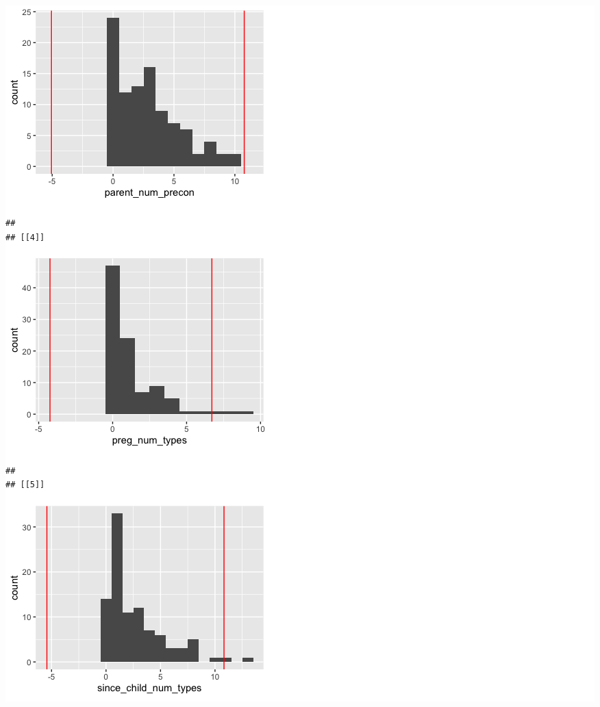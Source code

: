 ![](apca_manuscript_files/figure-gfm/unnamed-chunk-14-3.png)

    ## 
    ## [[4]]

![](apca_manuscript_files/figure-gfm/unnamed-chunk-14-4.png)

    ## 
    ## [[5]]

![](apca_manuscript_files/figure-gfm/unnamed-chunk-14-5.png)
